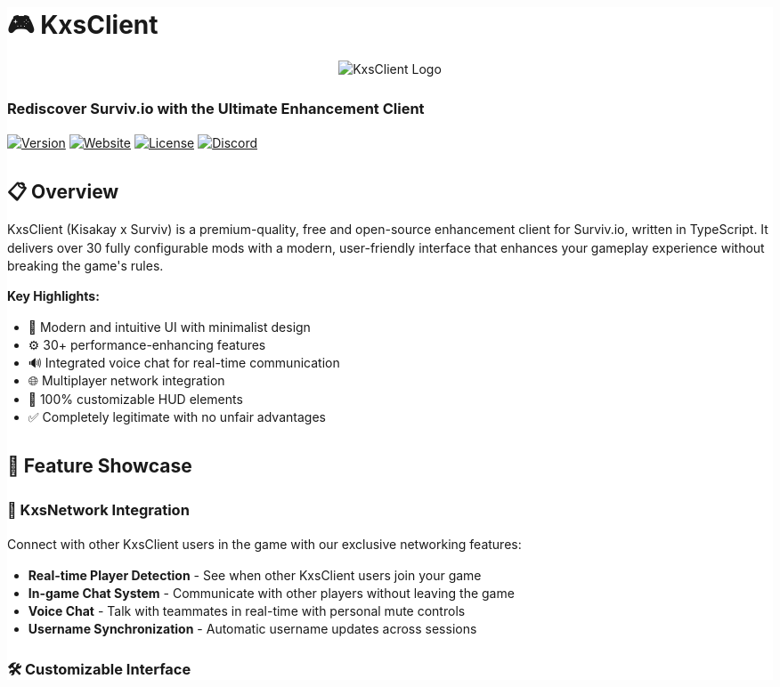 # 🎮 KxsClient

<center>
<img src="https://kxs.rip/assets/KysClient.gif" width="400" alt="KxsClient Logo">
</center>

### Rediscover Surviv.io with the Ultimate Enhancement Client

<a href="https://kxs.rip"><img src="https://img.shields.io/badge/Version-v2.2.11-blue?style=for-the-badge" alt="Version"></a>
<a href="https://kxs.rip"><img src="https://img.shields.io/badge/Website-kxs.rip-3B82F6?style=for-the-badge" alt="Website"></a>
<a href="https://opensource.org/licenses/MIT"><img src="https://img.shields.io/badge/License-MIT-green?style=for-the-badge" alt="License"></a>
<a href="https://discord.com"><img src="https://img.shields.io/badge/Discord-kisakay-5865F2?style=for-the-badge&logo=discord&logoColor=white" alt="Discord"></a>

## 📋 Overview

KxsClient (Kisakay x Surviv) is a premium-quality, free and open-source enhancement client for Surviv.io, written in TypeScript. It delivers over 30 fully configurable mods with a modern, user-friendly interface that enhances your gameplay experience without breaking the game's rules.

**Key Highlights:**
- 🎨 Modern and intuitive UI with minimalist design
- ⚙️ 30+ performance-enhancing features
- 🔊 Integrated voice chat for real-time communication
- 🌐 Multiplayer network integration
- 🔧 100% customizable HUD elements
- ✅ Completely legitimate with no unfair advantages

## 🌟 Feature Showcase

### 💬 KxsNetwork Integration

Connect with other KxsClient users in the game with our exclusive networking features:

- **Real-time Player Detection** - See when other KxsClient users join your game
- **In-game Chat System** - Communicate with other players without leaving the game
- **Voice Chat** - Talk with teammates in real-time with personal mute controls
- **Username Synchronization** - Automatic username updates across sessions

### 🛠️ Customizable Interface

<center>
